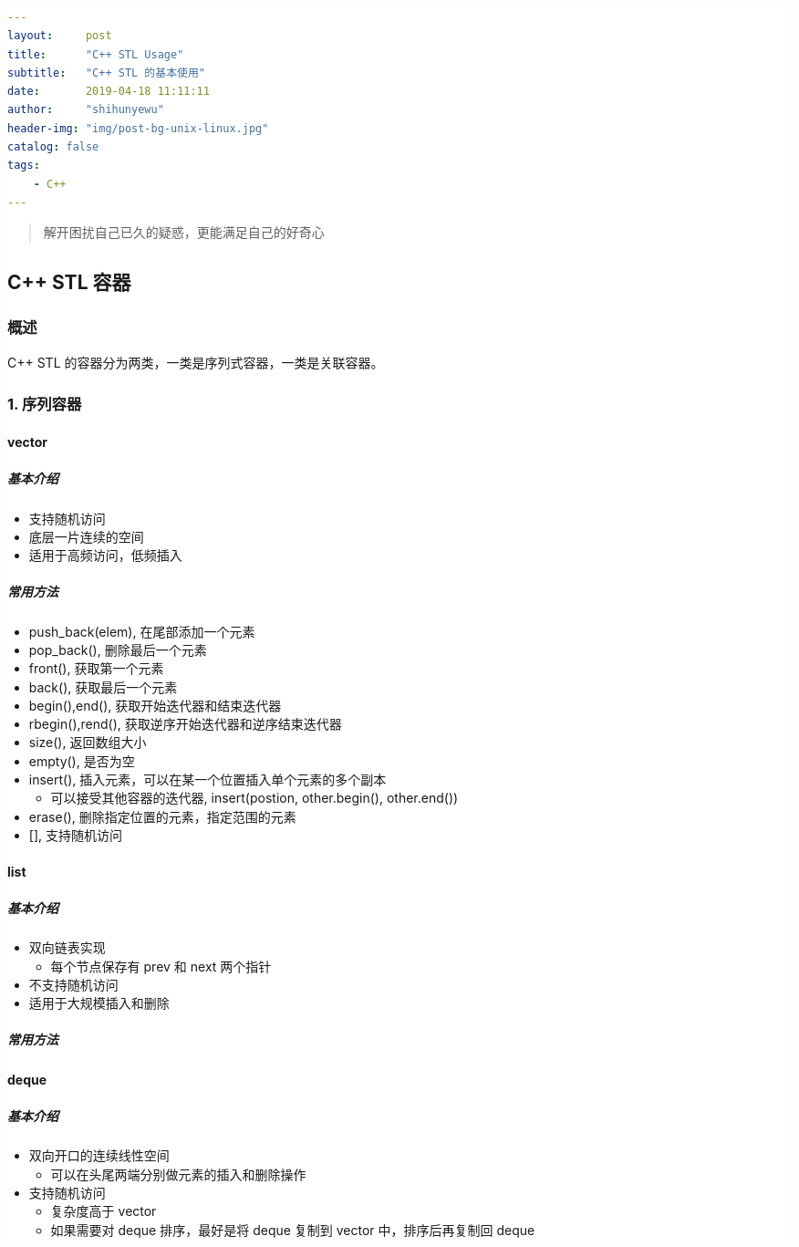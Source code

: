 ```yaml
---
layout:     post
title:      "C++ STL Usage"
subtitle:   "C++ STL 的基本使用"
date:       2019-04-18 11:11:11
author:     "shihunyewu"
header-img: "img/post-bg-unix-linux.jpg"
catalog: false
tags:
    - C++
---
```

> 解开困扰自己已久的疑惑，更能满足自己的好奇心

## C++ STL 容器
### 概述
C++ STL 的容器分为两类，一类是序列式容器，一类是关联容器。
### 1. 序列容器
#### vector
##### 基本介绍
- 支持随机访问
- 底层一片连续的空间
- 适用于高频访问，低频插入

##### 常用方法
- push_back(elem), 在尾部添加一个元素
- pop_back(), 删除最后一个元素
- front(), 获取第一个元素
- back(), 获取最后一个元素
- begin(),end(), 获取开始迭代器和结束迭代器
- rbegin(),rend(), 获取逆序开始迭代器和逆序结束迭代器
- size(), 返回数组大小
- empty(), 是否为空
- insert(), 插入元素，可以在某一个位置插入单个元素的多个副本
	- 可以接受其他容器的迭代器, insert(postion, other.begin(), other.end())
- erase(), 删除指定位置的元素，指定范围的元素
- [], 支持随机访问

#### list
##### 基本介绍
- 双向链表实现
	- 每个节点保存有 prev 和 next 两个指针
- 不支持随机访问
- 适用于大规模插入和删除

##### 常用方法

#### deque
##### 基本介绍
- 双向开口的连续线性空间
	- 可以在头尾两端分别做元素的插入和删除操作
- 支持随机访问
	- 复杂度高于 vector
	- 如果需要对 deque 排序，最好是将 deque 复制到 vector 中，排序后再复制回 deque
